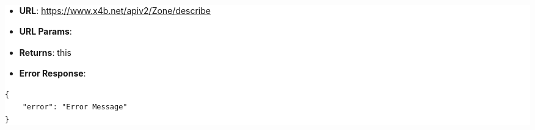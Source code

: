 * **URL**: https://www.x4b.net/apiv2/Zone/describe
* **URL Params**: 

* **Returns**: this
* **Error Response**: 
```
{
    "error": "Error Message"
}
```
